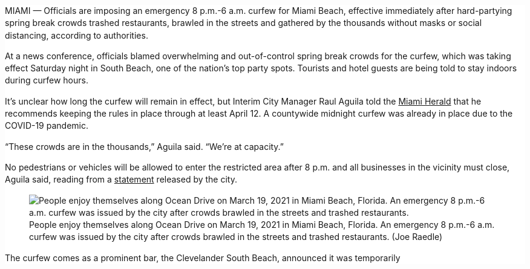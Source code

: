 <div class="wrapper clearfix hddn pb-curated full pb-feature pb-layout-item pb-f-article-login-based-module" data-pb-name="Login-based Module" data-pb-curated="curated" data-pb-id="unnamed-feature" id="flIWRV1V5Q0Xps"></div> <div class="wrapper clearfix spaced spaced-top spaced-none pb-curated full pb-feature pb-layout-item pb-f-global-newsletter-promo" data-pb-name="Newsletter Promo Card" data-pb-curated="curated" id="f0NUuCpV5Q0Xps"> </div> <div class="wrapper clearfix pb-curated full pb-feature pb-layout-item pb-f-utilities-lead-art" data-pb-name="Lead Art" data-pb-curated="curated" data-pb-id="unnamed-feature" id="f0rwj1NV5Q0Xps"> <div class="crd card-captioned "> <div class="crd--cnt "> <aside class="trb_em" data-content-embedlocation="Content level lead art" data-content-size="leadart" data-content-type="video" data-role="mediamanager_container"> <div class="trb_em_m"> <div itemprop="video" class="trb_em_v" data-role="mediamanager_item" data-state="thumbnail" data-content-stntype="full" data-content-subtype="embeddedvideo_stn" data-float-position="right" data-delay-close="2000" data-mobile-position="above bottom leaderboard"> <a class="trb_em_v_a" data-role="mediamanager_autoplay mediamanager_trigger" data-video-attributes="{"mobile_floating": "true","floating": "true","player_id": "fbaLsUH5","cid": "4591","type": "s2n","topVideo": "false"}" href="https://www.chicagotribune.com/coronavirus/ct-aud-nw-miami-beach-spring-break-curfew-20210321-wl3euno6ojgs7jzt3yetj7dt3e-story.html#" onclick="return false;"></a> </div> </div> </aside> </div> </div> </div> <div class="wrapper clearfix pb-curated full pb-feature pb-layout-item pb-f-article-body" data-pb-name="Article Body (Elements)" data-pb-curated="curated" data-pb-id="unnamed-feature" id="fWnn3f2V5Q0Xps"> <div class> </div> <div class=" clln clln-crd oflw cs__ctn__border-bottom bdy--ctn"> <div data-type="text" class="crd clln--it"> <div class=" crd--cnt "> <p class data-page="1" data-item-type="depthscroll" data-item-id="depth_scroll_top" data-item-number="top"> MIAMI — Officials are imposing an emergency 8 p.m.-6 a.m. curfew for Miami Beach, effective immediately after hard-partying spring break crowds trashed restaurants, brawled in the streets and gathered by the thousands without masks or social distancing, according to authorities.</p> </div></div> <div data-type="text" class="crd clln--it"> <div class=" crd--cnt "> <p class> At a news conference, officials blamed overwhelming and out-of-control spring break crowds for the curfew, which was taking effect Saturday night in South Beach, one of the nation’s top party spots. Tourists and hotel guests are being told to stay indoors during curfew hours.</p> </div></div>  <div data-type="text" class="crd clln--it"> <div class=" crd--cnt "> <p class> It’s unclear how long the curfew will remain in effect, but Interim City Manager Raul Aguila told the <a href="https://tinyurl.com/2fs6s5h9" rel="noreferrer nofollow">Miami Herald</a> that he recommends keeping the rules in place through at least April 12. A countywide midnight curfew was already in place due to the COVID-19 pandemic.</p> </div></div> <div data-type="text" class="crd clln--it"> <div class=" crd--cnt "> <p class> “These crowds are in the thousands,” Aguila said. “We’re at capacity.”</p> </div></div>   <div data-type="text" class="crd clln--it"> <div class=" crd--cnt "> <p class> No pedestrians or vehicles will be allowed to enter the restricted area after 8 p.m. and all businesses in the vicinity must close, Aguila said, reading from a <a href="https://myemail.constantcontact.com/Beginning-Tonight--8-PM-Curfew---Causeway-Closures.html?soid=1011085968389&aid=dCmg9sYJQqU" rel="noreferrer nofollow">statement</a> released by the city.</p> </div></div> <div data-type="image" class="crd card-captioned clln--it"> <div class=" crd--cnt "> <figure class="cls-height" data-trk-photo-credit="Joe Raedle"> <div class="full-width img-container aspect-ratio-no-aspect"> <img class="b-lazy full-width1" alt="People enjoy themselves along Ocean Drive on March 19, 2021 in Miami Beach, Florida. An emergency 8 p.m.-6 a.m. curfew was issued by the city after crowds brawled in the streets and trashed restaurants." data-src="https://www.chicagotribune.com/resizer/66Ri-2QLvFEnVzjkzJfK1PTXtEc=/1400x0/top/cloudfront-us-east-1.images.arcpublishing.com/tronc/QNQTM5FW5ND55KX6RYL24RXCJU.JPG" data-src-small="https://www.chicagotribune.com/resizer/57m1u-qDtW4Pz6oJkXMQXHC9q68=/415x276/top/cloudfront-us-east-1.images.arcpublishing.com/tronc/QNQTM5FW5ND55KX6RYL24RXCJU.JPG" data-src-medium="https://www.chicagotribune.com/resizer/mS5kUqjQ4utGUxYk_efqkm_9qi4=/800x533/top/cloudfront-us-east-1.images.arcpublishing.com/tronc/QNQTM5FW5ND55KX6RYL24RXCJU.JPG" data-src-mobile="https://www.chicagotribune.com/resizer/57m1u-qDtW4Pz6oJkXMQXHC9q68=/415x276/top/cloudfront-us-east-1.images.arcpublishing.com/tronc/QNQTM5FW5ND55KX6RYL24RXCJU.JPG" src="https://www.chicagotribune.com/resizer/66Ri-2QLvFEnVzjkzJfK1PTXtEc=/1400x0/top/cloudfront-us-east-1.images.arcpublishing.com/tronc/QNQTM5FW5ND55KX6RYL24RXCJU.JPG" referrerpolicy="no-referrer"> </div> <figcaption class="caption-text spaced spaced-top spaced-sm flex-container-row justify-space-between "> <div class="cptn"> People enjoy themselves along Ocean Drive on March 19, 2021 in Miami Beach, Florida. An emergency 8 p.m.-6 a.m. curfew was issued by the city after crowds brawled in the streets and trashed restaurants. <span class="credit--ctn">(Joe Raedle)</span></div> </figcaption> </figure> <style>img.full-width1{flex-shrink:0;object-fit:contain;min-height:50%;height:auto;width:100%}</style></div></div> <div data-type="text" class="crd clln--it"> <div class=" crd--cnt "> <p class data-item-type="depthscroll" data-item-id="depth_scroll_middle" data-item-number="middle"> The curfew comes as a prominent bar, the Clevelander South Beach, announced it was temporarily